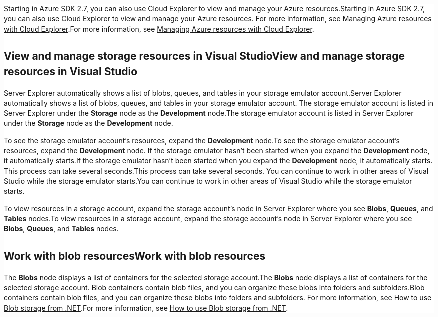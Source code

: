 <span data-ttu-id="daf6d-110">Starting in Azure SDK 2.7, you can also use Cloud Explorer to view and manage your Azure resources.</span><span class="sxs-lookup"><span data-stu-id="daf6d-110">Starting in Azure SDK 2.7, you can also use Cloud Explorer to view and manage your Azure resources.</span></span> <span data-ttu-id="daf6d-111">For more information, see [Managing Azure resources with Cloud Explorer](vs-azure-tools-resources-managing-with-cloud-explorer.md).</span><span class="sxs-lookup"><span data-stu-id="daf6d-111">For more information, see [Managing Azure resources with Cloud Explorer](vs-azure-tools-resources-managing-with-cloud-explorer.md).</span></span>

## <a name="view-and-manage-storage-resources-in-visual-studio"></a><span data-ttu-id="daf6d-112">View and manage storage resources in Visual Studio</span><span class="sxs-lookup"><span data-stu-id="daf6d-112">View and manage storage resources in Visual Studio</span></span>

<span data-ttu-id="daf6d-113">Server Explorer automatically shows a list of blobs, queues, and tables in your storage emulator account.</span><span class="sxs-lookup"><span data-stu-id="daf6d-113">Server Explorer automatically shows a list of blobs, queues, and tables in your storage emulator account.</span></span> <span data-ttu-id="daf6d-114">The storage emulator account is listed in Server Explorer under the **Storage** node as the **Development** node.</span><span class="sxs-lookup"><span data-stu-id="daf6d-114">The storage emulator account is listed in Server Explorer under the **Storage** node as the **Development** node.</span></span>

<span data-ttu-id="daf6d-115">To see the storage emulator account’s resources, expand the **Development** node.</span><span class="sxs-lookup"><span data-stu-id="daf6d-115">To see the storage emulator account’s resources, expand the **Development** node.</span></span> <span data-ttu-id="daf6d-116">If the storage emulator hasn’t been started when you expand the **Development** node, it automatically starts.</span><span class="sxs-lookup"><span data-stu-id="daf6d-116">If the storage emulator hasn’t been started when you expand the **Development** node, it automatically starts.</span></span> <span data-ttu-id="daf6d-117">This process can take several seconds.</span><span class="sxs-lookup"><span data-stu-id="daf6d-117">This process can take several seconds.</span></span> <span data-ttu-id="daf6d-118">You can continue to work in other areas of Visual Studio while the storage emulator starts.</span><span class="sxs-lookup"><span data-stu-id="daf6d-118">You can continue to work in other areas of Visual Studio while the storage emulator starts.</span></span>

<span data-ttu-id="daf6d-119">To view resources in a storage account, expand the storage account’s node in Server Explorer where you see **Blobs**, **Queues**, and **Tables** nodes.</span><span class="sxs-lookup"><span data-stu-id="daf6d-119">To view resources in a storage account, expand the storage account’s node in Server Explorer where you see **Blobs**, **Queues**, and **Tables** nodes.</span></span>

## <a name="work-with-blob-resources"></a><span data-ttu-id="daf6d-120">Work with blob resources</span><span class="sxs-lookup"><span data-stu-id="daf6d-120">Work with blob resources</span></span>

<span data-ttu-id="daf6d-121">The **Blobs** node displays a list of containers for the selected storage account.</span><span class="sxs-lookup"><span data-stu-id="daf6d-121">The **Blobs** node displays a list of containers for the selected storage account.</span></span> <span data-ttu-id="daf6d-122">Blob containers contain blob files, and you can organize these blobs into folders and subfolders.</span><span class="sxs-lookup"><span data-stu-id="daf6d-122">Blob containers contain blob files, and you can organize these blobs into folders and subfolders.</span></span> <span data-ttu-id="daf6d-123">For more information, see [How to use Blob storage from .NET](storage/blobs/storage-dotnet-how-to-use-blobs.md).</span><span class="sxs-lookup"><span data-stu-id="daf6d-123">For more information, see [How to use Blob storage from .NET](storage/blobs/storage-dotnet-how-to-use-blobs.md).</span></span>
